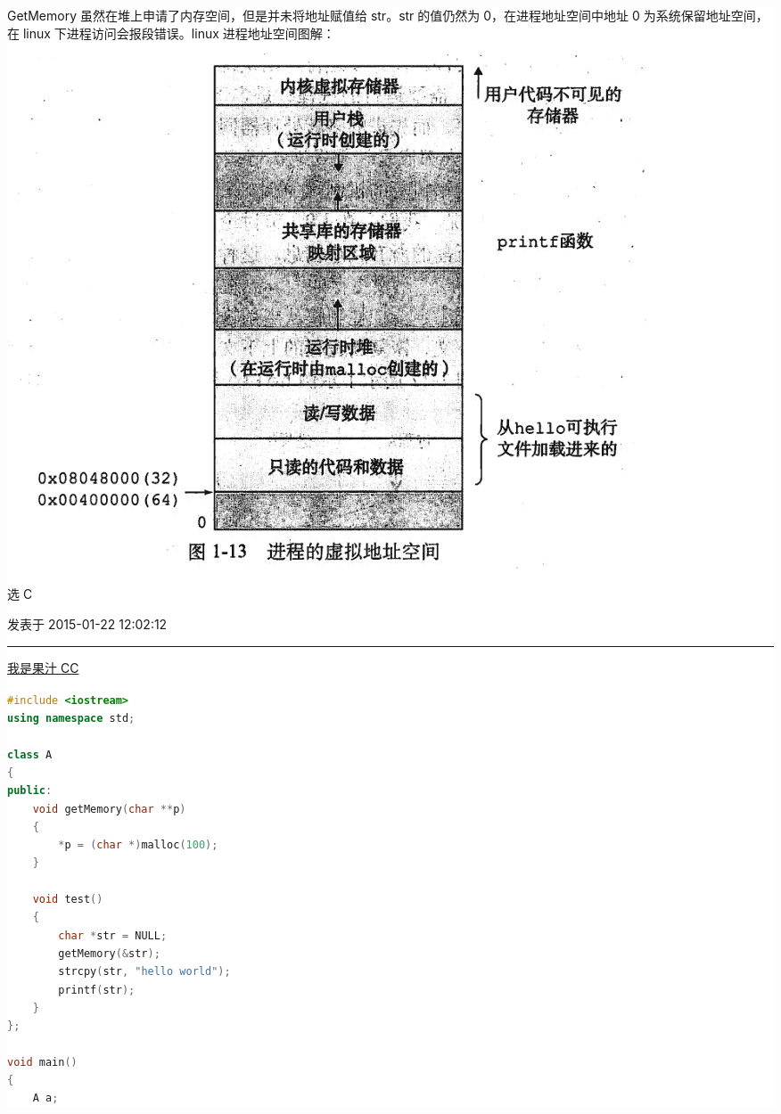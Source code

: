 GetMemory 虽然在堆上申请了内存空间，但是并未将地址赋值给 str。str 的值仍然为 0，在进程地址空间中地址 0 为系统保留地址空间，在 linux 下进程访问会报段错误。linux 进程地址空间图解：
![](img/c954b3b45c01954d5e7fe97aa3e35d50.png)

选 C

发表于 2015-01-22 12:02:12

* * *

[我是果汁 CC](https://www.nowcoder.com/profile/368678)

```cpp
#include <iostream>
using namespace std;

class A
{
public:
	void getMemory(char **p)
	{
		*p = (char *)malloc(100);
	}

	void test()
	{
		char *str = NULL;
		getMemory(&str);
		strcpy(str, "hello world");
		printf(str);
	}
};

void main()
{
	A a;
```